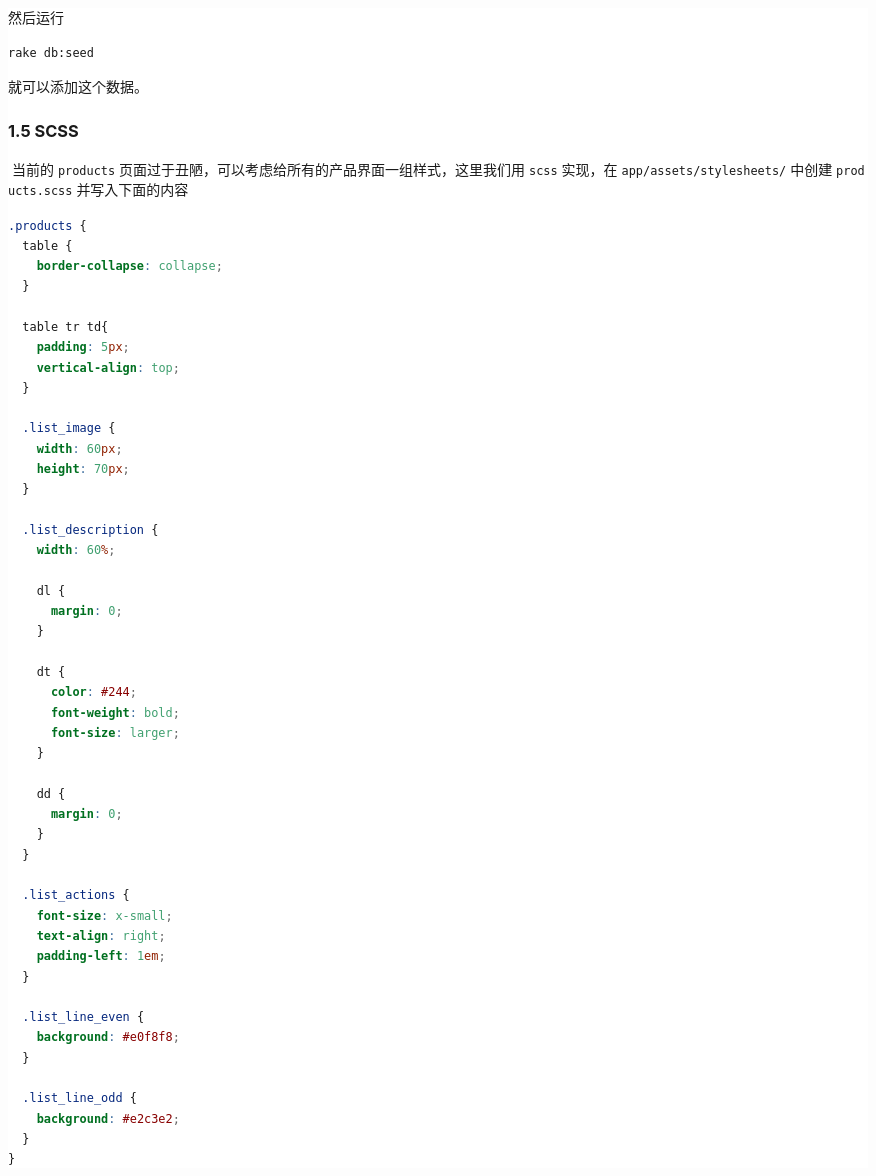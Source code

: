 然后运行

```shell
rake db:seed
```

就可以添加这个数据。

### 1.5 SCSS

​	当前的 `products` 页面过于丑陋，可以考虑给所有的产品界面一组样式，这里我们用 `scss` 实现，在 `app/assets/stylesheets/` 中创建 `products.scss` 并写入下面的内容

```scss
.products {
  table {
    border-collapse: collapse;
  }

  table tr td{
    padding: 5px;
    vertical-align: top;
  }

  .list_image {
    width: 60px;
    height: 70px;
  }

  .list_description {
    width: 60%;

    dl {
      margin: 0;
    }

    dt {
      color: #244;
      font-weight: bold;
      font-size: larger;
    }

    dd {
      margin: 0;
    }
  }

  .list_actions {
    font-size: x-small;
    text-align: right;
    padding-left: 1em;
  }

  .list_line_even {
    background: #e0f8f8;
  }

  .list_line_odd {
    background: #e2c3e2;
  }
}
```
